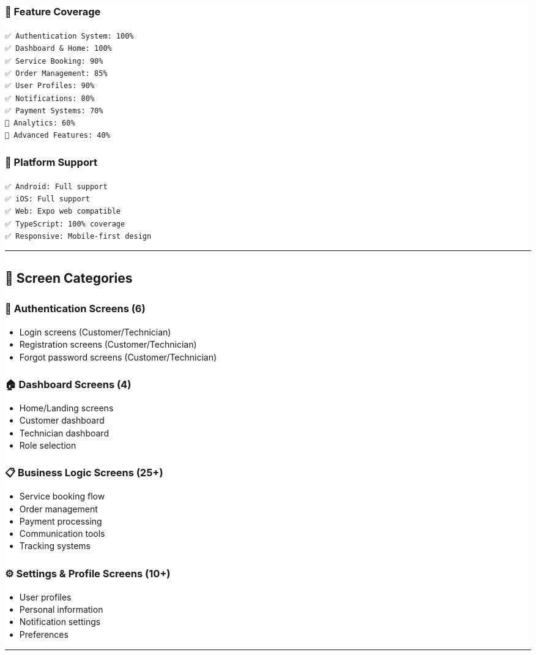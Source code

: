 ### 🎯 Feature Coverage

```
✅ Authentication System: 100%
✅ Dashboard & Home: 100%
✅ Service Booking: 90%
✅ Order Management: 85%
✅ User Profiles: 90%
✅ Notifications: 80%
✅ Payment Systems: 70%
🔄 Analytics: 60%
🔄 Advanced Features: 40%
```

### 📱 Platform Support

```
✅ Android: Full support
✅ iOS: Full support
✅ Web: Expo web compatible
✅ TypeScript: 100% coverage
✅ Responsive: Mobile-first design
```

---

## 🎯 Screen Categories

### 🔐 **Authentication Screens (6)**
- Login screens (Customer/Technician)
- Registration screens (Customer/Technician)
- Forgot password screens (Customer/Technician)

### 🏠 **Dashboard Screens (4)**
- Home/Landing screens
- Customer dashboard
- Technician dashboard
- Role selection

### 📋 **Business Logic Screens (25+)**
- Service booking flow
- Order management
- Payment processing
- Communication tools
- Tracking systems

### ⚙️ **Settings & Profile Screens (10+)**
- User profiles
- Personal information
- Notification settings
- Preferences

---